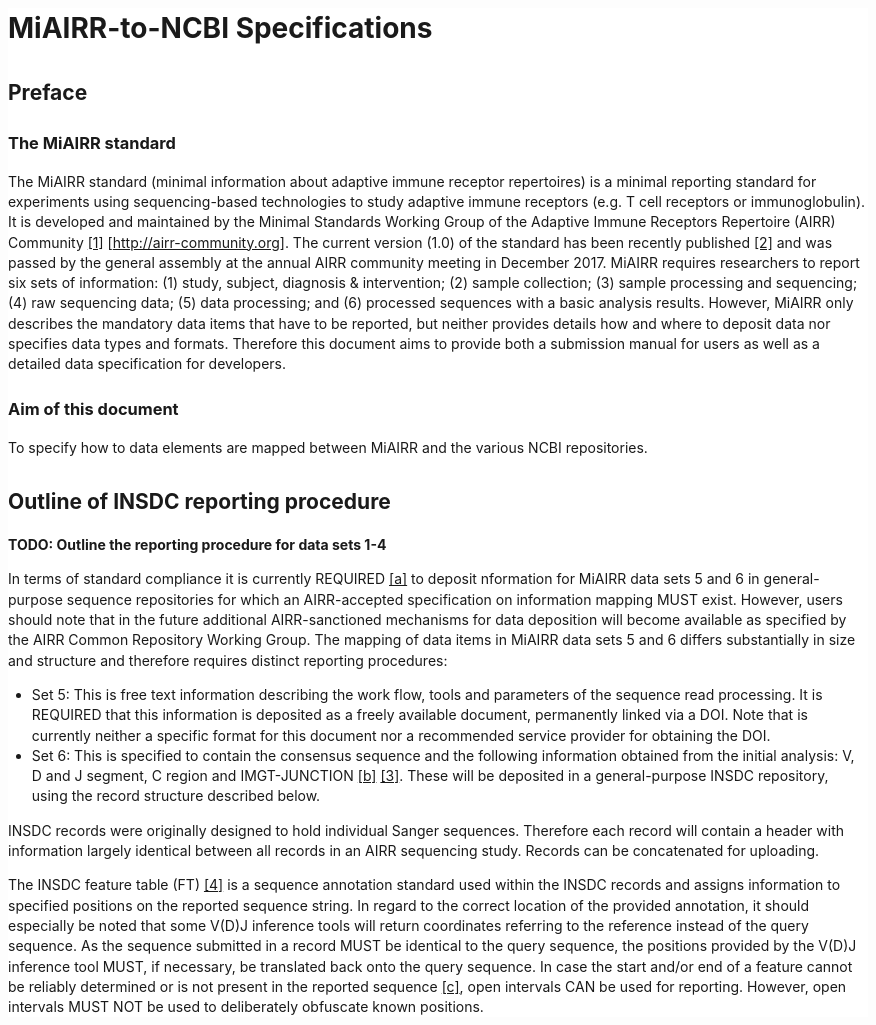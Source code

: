 MiAIRR-to-NCBI Specifications
=============================

Preface
-------

### The MiAIRR standard ###

The MiAIRR standard (minimal information about adaptive immune receptor repertoires) is a minimal reporting standard for experiments using sequencing-based technologies to study adaptive immune receptors (e.g. T cell receptors or immunoglobulin). It is developed and maintained by the Minimal Standards Working Group of the Adaptive Immune Receptors Repertoire (AIRR) Community [[1]](#cite1) [http://airr-community.org]. The current version (1.0) of the standard has been recently published [[2]](#cite2) and was passed by the general assembly at the annual AIRR community meeting in December 2017. MiAIRR requires researchers to report six sets of information: (1) study, subject, diagnosis & intervention; (2) sample collection; (3) sample processing and sequencing; (4) raw sequencing data; (5) data processing; and (6) processed sequences with a basic analysis results. However, MiAIRR only describes the mandatory data items that have to be reported, but neither provides details how and where to deposit data nor specifies data types and formats. Therefore this document aims to provide both a submission manual for users as well as a detailed data specification for developers.

### Aim of this document ###
To specify how to data elements are mapped between MiAIRR and the various NCBI repositories.


Outline of INSDC reporting procedure
------------------------------------

**TODO: Outline the reporting procedure for data sets 1-4**

In terms of standard compliance it is currently REQUIRED [[a]](#footnote_a) to deposit nformation for MiAIRR data sets 5 and 6 in general-purpose sequence repositories for which an AIRR-accepted specification on information mapping MUST exist. However, users should note that in the future additional AIRR-sanctioned mechanisms for data deposition will become available as specified by the AIRR Common Repository Working Group. The mapping of data items in MiAIRR data sets 5 and 6 differs substantially in size and structure and therefore requires distinct reporting procedures:

* Set 5: This is free text information describing the work flow, tools and parameters of the sequence read processing. It is REQUIRED that this information is deposited as a freely available document, permanently linked via a DOI. Note that is currently neither a specific format for this document nor a recommended service provider for obtaining the DOI.
* Set 6: This is specified to contain the consensus sequence and the following information obtained from the initial analysis: V, D and J segment, C region and IMGT-JUNCTION [[b]](#footnote_b) [[3]](#cite3). These will be deposited in a general-purpose INSDC repository, using the record structure described below.

INSDC records were originally designed to hold individual Sanger sequences. Therefore each record will contain a header with information largely identical between all records in an AIRR sequencing study. Records can be concatenated for uploading.

The INSDC feature table (FT) [[4]](#cite4) is a sequence annotation standard used within the INSDC records and assigns information to specified positions on the reported sequence string. In regard to the correct location of the provided annotation, it should especially be noted that some V(D)J inference tools will return coordinates referring to the reference instead of the query sequence. As the sequence submitted in a record MUST be identical to the query sequence, the positions provided by the V(D)J inference tool MUST, if necessary, be translated back onto the query sequence. In case the start and/or end of a feature cannot be reliably determined or is not present in the reported sequence [[c]](#footnote_c), open intervals CAN be used for reporting. However, open intervals MUST NOT be used to deliberately obfuscate known positions.
